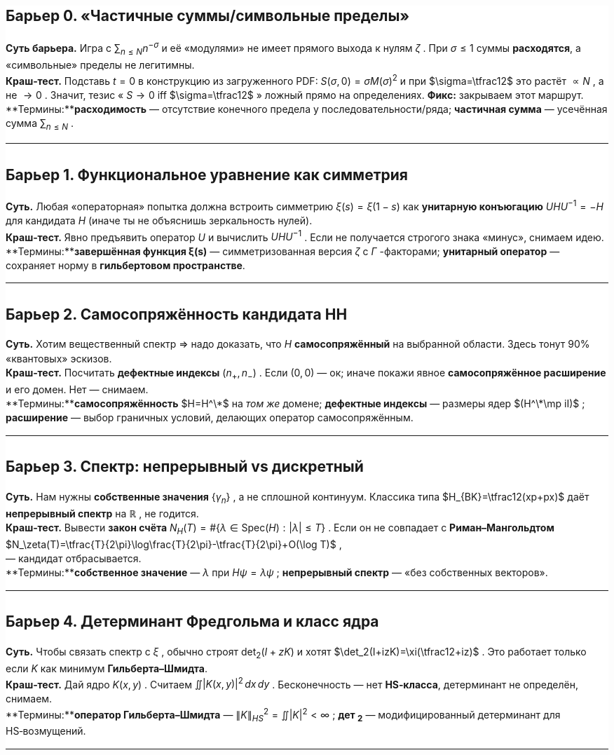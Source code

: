 ## Барьер 0. «Частичные суммы/символьные пределы»

**Суть барьера.** Игра с $\sum_{n\le N} n^{-\sigma}$ и её «модулями» не имеет прямого выхода к нулям $\zeta$ . При $\sigma\le 1$ суммы **расходятся**, а «символьные» пределы не легитимны.  
**Краш‑тест.** Подставь $t=0$ в конструкцию из загруженного PDF: $S(\sigma,0)=\sigma M(\sigma)^2$ и при $\sigma=\tfrac12$ это растёт $\propto N$ , а не $\to 0$ . Значит, тезис « $S\to 0$ iff $\sigma=\tfrac12$ » ложный прямо на определениях. **Фикс:** закрываем этот маршрут.  
**Термины:****расходимость** — отсутствие конечного предела у последовательности/ряда; **частичная сумма** — усечённая сумма $\sum_{n\le N}$ .

---

## Барьер 1. Функциональное уравнение как симметрия

**Суть.** Любая «операторная» попытка должна встроить симметрию $\xi(s)=\xi(1-s)$ как **унитарную конъюгацию** $UHU^{-1}=-H$ для кандидата $H$ (иначе ты не объяснишь зеркальность нулей).  
**Краш‑тест.** Явно предъявить оператор $U$ и вычислить $UHU^{-1}$ . Если не получается строгого знака «минус», снимаем идею.  
**Термины:****завершённая функция $\boldsymbol{\xi(s)}$** — симметризованная версия $\zeta$ с $\Gamma$ -факторами; **унитарный оператор** — сохраняет норму в **гильбертовом пространстве**.

---

## Барьер 2. Самосопряжённость кандидата HH

**Суть.** Хотим вещественный спектр ⇒ надо доказать, что $H$ **самосопряжённый** на выбранной области. Здесь тонут 90% «квантовых» эскизов.  
**Краш‑тест.** Посчитать **дефектные индексы** $(n_+,n_-)$ . Если $(0,0)$ — ок; иначе покажи явное **самосопряжённое расширение** и его домен. Нет — снимаем.  
**Термины:****самосопряжённость** $H=H^\*$ на *том же* домене; **дефектные индексы** — размеры ядер $(H^\*\mp iI)$ ; **расширение** — выбор граничных условий, делающих оператор самосопряжённым.

---

## Барьер 3. Спектр: непрерывный vs дискретный

**Суть.** Нам нужны **собственные значения** $\{\gamma_n\}$ , а не сплошной континуум. Классика типа $H_{BK}=\tfrac12(xp+px)$ даёт **непрерывный спектр** на $\mathbb{R}$ , не годится.  
**Краш‑тест.** Вывести **закон счёта** $N_H(T)=\#\{\lambda\in\mathrm{Spec}(H):|\lambda|\le T\}$ . Если он не совпадает с **Риман–Мангольдтом**  
$N_\zeta(T)=\tfrac{T}{2\pi}\log\frac{T}{2\pi}-\tfrac{T}{2\pi}+O(\log T)$ ,  
— кандидат отбрасывается.  
**Термины:****собственное значение** — $\lambda$ при $H\psi=\lambda\psi$ ; **непрерывный спектр** — «без собственных векторов».

---

## Барьер 4. Детерминант Фредгольма и класс ядра

**Суть.** Чтобы связать спектр с $\xi$ , обычно строят $\det_2(I+zK)$ и хотят $\det_2(I+izK)=\xi(\tfrac12+iz)$ . Это работает только если $K$ как минимум **Гильберта–Шмидта**.  
**Краш‑тест.** Дай ядро $K(x,y)$ . Считаем $\iint |K(x,y)|^2\,dx\,dy$ . Бесконечность — нет **HS‑класса**, детерминант не определён, снимаем.  
**Термины:****оператор Гильберта–Шмидта** — $\|K\|_{HS}^2=\iint|K|^2<\infty$ ; **дет $_2$** — модифицированный детерминант для HS‑возмущений.

---